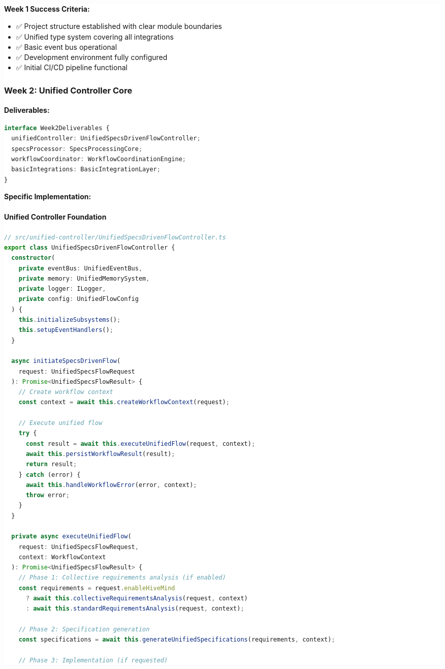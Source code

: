 **Week 1 Success Criteria:**
- ✅ Project structure established with clear module boundaries
- ✅ Unified type system covering all integrations
- ✅ Basic event bus operational
- ✅ Development environment fully configured
- ✅ Initial CI/CD pipeline functional

### Week 2: Unified Controller Core

**Deliverables:**
```typescript
interface Week2Deliverables {
  unifiedController: UnifiedSpecsDrivenFlowController;
  specsProcessor: SpecsProcessingCore;
  workflowCoordinator: WorkflowCoordinationEngine;
  basicIntegrations: BasicIntegrationLayer;
}
```

**Specific Implementation:**

#### Unified Controller Foundation
```typescript
// src/unified-controller/UnifiedSpecsDrivenFlowController.ts
export class UnifiedSpecsDrivenFlowController {
  constructor(
    private eventBus: UnifiedEventBus,
    private memory: UnifiedMemorySystem,
    private logger: ILogger,
    private config: UnifiedFlowConfig
  ) {
    this.initializeSubsystems();
    this.setupEventHandlers();
  }

  async initiateSpecsDrivenFlow(
    request: UnifiedSpecsFlowRequest
  ): Promise<UnifiedSpecsFlowResult> {
    // Create workflow context
    const context = await this.createWorkflowContext(request);
    
    // Execute unified flow
    try {
      const result = await this.executeUnifiedFlow(request, context);
      await this.persistWorkflowResult(result);
      return result;
    } catch (error) {
      await this.handleWorkflowError(error, context);
      throw error;
    }
  }

  private async executeUnifiedFlow(
    request: UnifiedSpecsFlowRequest,
    context: WorkflowContext
  ): Promise<UnifiedSpecsFlowResult> {
    // Phase 1: Collective requirements analysis (if enabled)
    const requirements = request.enableHiveMind 
      ? await this.collectiveRequirementsAnalysis(request, context)
      : await this.standardRequirementsAnalysis(request, context);

    // Phase 2: Specification generation
    const specifications = await this.generateUnifiedSpecifications(requirements, context);

    // Phase 3: Implementation (if requested)
```